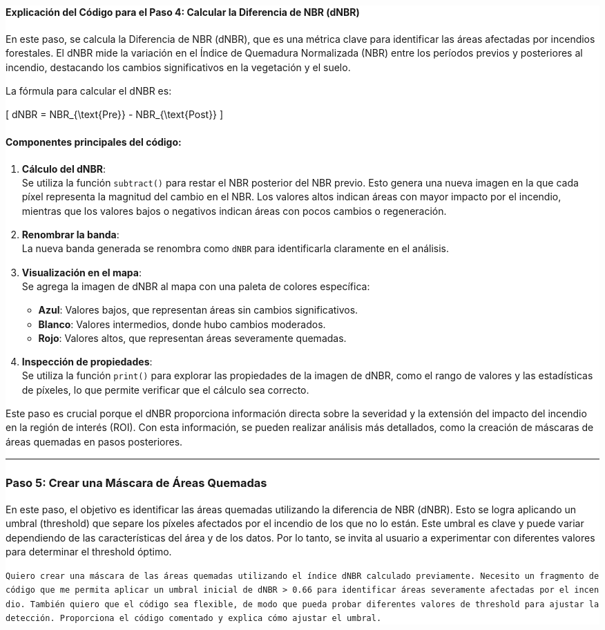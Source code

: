 #### Explicación del Código para el Paso 4: Calcular la Diferencia de NBR (dNBR)

En este paso, se calcula la Diferencia de NBR (dNBR), que es una métrica clave para identificar las áreas afectadas por incendios forestales. El dNBR mide la variación en el Índice de Quemadura Normalizada (NBR) entre los períodos previos y posteriores al incendio, destacando los cambios significativos en la vegetación y el suelo.

La fórmula para calcular el dNBR es:

\[
dNBR = NBR_{\text{Pre}} - NBR_{\text{Post}}
\]

#### Componentes principales del código:

1. **Cálculo del dNBR**:  
   Se utiliza la función `subtract()` para restar el NBR posterior del NBR previo. Esto genera una nueva imagen en la que cada píxel representa la magnitud del cambio en el NBR. Los valores altos indican áreas con mayor impacto por el incendio, mientras que los valores bajos o negativos indican áreas con pocos cambios o regeneración.

2. **Renombrar la banda**:  
   La nueva banda generada se renombra como `dNBR` para identificarla claramente en el análisis.

3. **Visualización en el mapa**:  
   Se agrega la imagen de dNBR al mapa con una paleta de colores específica:
   - **Azul**: Valores bajos, que representan áreas sin cambios significativos.
   - **Blanco**: Valores intermedios, donde hubo cambios moderados.
   - **Rojo**: Valores altos, que representan áreas severamente quemadas.

4. **Inspección de propiedades**:  
   Se utiliza la función `print()` para explorar las propiedades de la imagen de dNBR, como el rango de valores y las estadísticas de píxeles, lo que permite verificar que el cálculo sea correcto.

Este paso es crucial porque el dNBR proporciona información directa sobre la severidad y la extensión del impacto del incendio en la región de interés (ROI). Con esta información, se pueden realizar análisis más detallados, como la creación de máscaras de áreas quemadas en pasos posteriores.


---

### Paso 5: Crear una Máscara de Áreas Quemadas

En este paso, el objetivo es identificar las áreas quemadas utilizando la diferencia de NBR (dNBR). Esto se logra aplicando un umbral (threshold) que separe los píxeles afectados por el incendio de los que no lo están. Este umbral es clave y puede variar dependiendo de las características del área y de los datos. Por lo tanto, se invita al usuario a experimentar con diferentes valores para determinar el threshold óptimo.


```
Quiero crear una máscara de las áreas quemadas utilizando el índice dNBR calculado previamente. Necesito un fragmento de código que me permita aplicar un umbral inicial de dNBR > 0.66 para identificar áreas severamente afectadas por el incendio. También quiero que el código sea flexible, de modo que pueda probar diferentes valores de threshold para ajustar la detección. Proporciona el código comentado y explica cómo ajustar el umbral.
```
